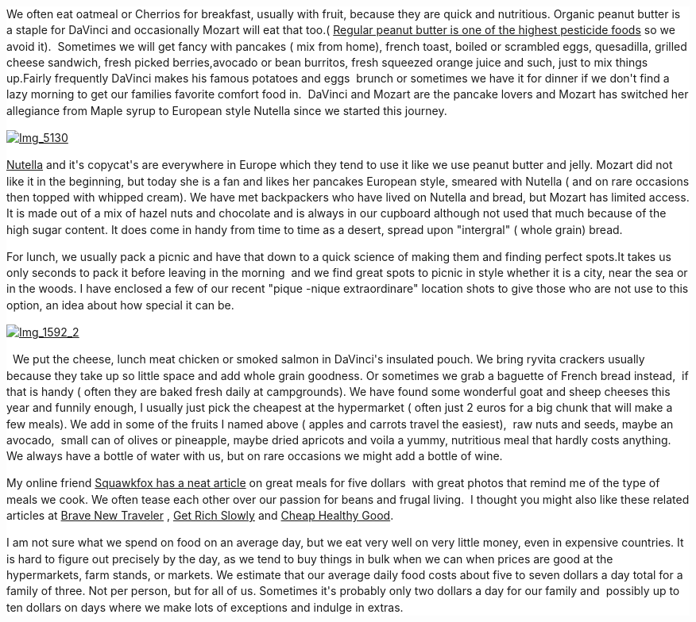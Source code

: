 We often eat oatmeal or Cherrios for breakfast, usually with fruit, because they are quick and nutritious. Organic peanut butter is a staple for DaVinci and occasionally Mozart will eat that too.( [Regular peanut butter is one of the highest pesticide foods](http://well.blogs.nytimes.com/2007/10/22/five-easy-ways-to-go-organic/) so we avoid it).  Sometimes we will get fancy with pancakes ( mix from home), french toast, boiled or scrambled eggs, quesadilla, grilled cheese sandwich, fresh picked berries,avocado or bean burritos, fresh squeezed orange juice and such, just to mix things up.Fairly frequently DaVinci makes his famous potatoes and eggs  brunch or sometimes we have it for dinner if we don't find a lazy morning to get our families favorite comfort food in.  DaVinci and Mozart are the pancake lovers and Mozart has switched her allegiance from Maple syrup to European style Nutella since we started this journey.

[![Img_5130](https://pub-ac94b3f306b24c0dba4238943c97f2e1.r2.dev/2008/09/11/img_5130.jpg "Img_5130")](https://pub-ac94b3f306b24c0dba4238943c97f2e1.r2.dev/photos/uncategorized/2008/09/11/img_5130.jpg)

[Nutella](http://en.wikipedia.org/wiki/Nutella) and it's copycat's are everywhere in Europe which they tend to use it like we use peanut butter and jelly. Mozart did not like it in the beginning, but today she is a fan and likes her pancakes European style, smeared with Nutella ( and on rare occasions then topped with whipped cream). We have met backpackers who have lived on Nutella and bread, but Mozart has limited access. It is made out of a mix of hazel nuts and chocolate and is always in our cupboard although not used that much because of the high sugar content. It does come in handy from time to time as a desert, spread upon "intergral" ( whole grain) bread.

For lunch, we usually pack a picnic and have that down to a quick science of making them and finding perfect spots.It takes us only seconds to pack it before leaving in the morning  and we find great spots to picnic in style whether it is a city, near the sea or in the woods. I have enclosed a few of our recent "pique -nique extraordinare" location shots to give those who are not use to this option, an idea about how special it can be.

[![Img_1592_2](https://pub-ac94b3f306b24c0dba4238943c97f2e1.r2.dev/2008/09/11/img_1592_2.jpg "Img_1592_2")](https://pub-ac94b3f306b24c0dba4238943c97f2e1.r2.dev/photos/uncategorized/2008/09/11/img_1592_2.jpg)

  We put the cheese, lunch meat chicken or smoked salmon in DaVinci's insulated pouch. We bring ryvita crackers usually because they take up so little space and add whole grain goodness. Or sometimes we grab a baguette of French bread instead,  if that is handy ( often they are baked fresh daily at campgrounds). We have found some wonderful goat and sheep cheeses this year and funnily enough, I usually just pick the cheapest at the hypermarket ( often just 2 euros for a big chunk that will make a few meals). We add in some of the fruits I named above ( apples and carrots travel the easiest),  raw nuts and seeds, maybe an avocado,  small can of olives or pineapple, maybe dried apricots and voila a yummy, nutritious meal that hardly costs anything. We always have a bottle of water with us, but on rare occasions we might add a bottle of wine.

My online friend [Squawkfox has a neat article](http://www.squawkfox.com/2008/07/29/5-cheap-easy-and-healthy-family-dinners-for-5/) on great meals for five dollars  with great photos that remind me of the type of meals we cook. We often tease each other over our passion for beans and frugal living.  I thought you might also like these related articles at [Brave New Traveler](http://www.bravenewtraveler.com/2007/09/04/8-budget-travel-tips-to-make-europe-cheap-again/) , [Get Rich Slowly](http://www.getrichslowly.org/blog/2006/06/01/healthy-food-on-an-unhealthy-budget/) and [Cheap Healthy Good](http://cheaphealthygood.blogspot.com/2007/08/cheap-healthy-vacation-food-61-tips-for.html).

I am not sure what we spend on food on an average day, but we eat very well on very little money, even in expensive countries. It is hard to figure out precisely by the day, as we tend to buy things in bulk when we can when prices are good at the hypermarkets, farm stands, or markets. We estimate that our average daily food costs about five to seven dollars a day total for a family of three. Not per person, but for all of us. Sometimes it's probably only two dollars a day for our family and  possibly up to ten dollars on days where we make lots of exceptions and indulge in extras.
